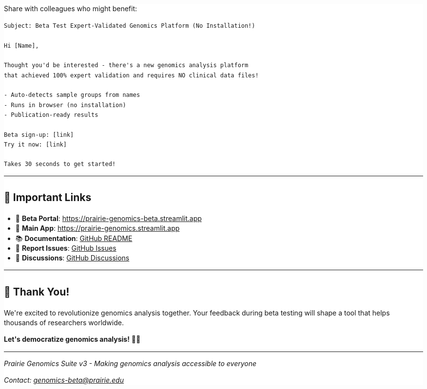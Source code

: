 Share with colleagues who might benefit:

```
Subject: Beta Test Expert-Validated Genomics Platform (No Installation!)

Hi [Name],

Thought you'd be interested - there's a new genomics analysis platform 
that achieved 100% expert validation and requires NO clinical data files!

- Auto-detects sample groups from names
- Runs in browser (no installation)
- Publication-ready results

Beta sign-up: [link]
Try it now: [link]

Takes 30 seconds to get started!
```

---

## 🔗 Important Links

- 🧪 **Beta Portal**: https://prairie-genomics-beta.streamlit.app
- 🧬 **Main App**: https://prairie-genomics.streamlit.app  
- 📚 **Documentation**: [GitHub README](README.md)
- 🐛 **Report Issues**: [GitHub Issues](https://github.com/YOUR_USERNAME/prairie-genomics-suite-beta/issues)
- 💬 **Discussions**: [GitHub Discussions](https://github.com/YOUR_USERNAME/prairie-genomics-suite-beta/discussions)

---

## 🙏 Thank You!

We're excited to revolutionize genomics analysis together. Your feedback during beta testing will shape a tool that helps thousands of researchers worldwide.

**Let's democratize genomics analysis!** 🚀🧬

---

*Prairie Genomics Suite v3 - Making genomics analysis accessible to everyone*

*Contact: genomics-beta@prairie.edu*